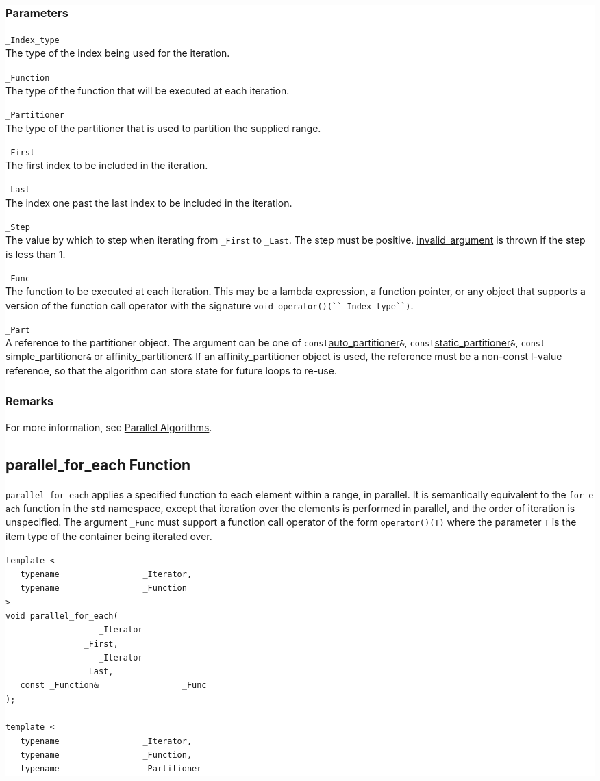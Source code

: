 ### Parameters  
 `_Index_type`  
 The type of the index being used for the iteration.  
  
 `_Function`  
 The type of the function that will be executed at each iteration.  
  
 `_Partitioner`  
 The type of the partitioner that is used to partition the supplied range.  
  
 `_First`  
 The first index to be included in the iteration.  
  
 `_Last`  
 The index one past the last index to be included in the iteration.  
  
 `_Step`  
 The value by which to step when iterating from                                 `_First` to                                 `_Last`. The step must be positive.                                 [invalid_argument](../vs140/invalid_argument-class.md) is thrown if the step is less than 1.  
  
 `_Func`  
 The function to be executed at each iteration. This may be a lambda expression, a function pointer, or any object that supports a version of the function call operator with the signature                                 `void operator()(``_Index_type``)`.  
  
 `_Part`  
 A reference to the partitioner object. The argument can be one of                                 `const`[auto_partitioner](../vs140/auto_partitioner-class.md)`&`,                                 `const`[static_partitioner](../vs140/static_partitioner-class.md)`&`,                                 `const`[simple_partitioner](../vs140/simple_partitioner-class.md)`&` or                                 [affinity_partitioner](../vs140/affinity_partitioner-class.md)`&` If an                                 [affinity_partitioner](../vs140/affinity_partitioner-class.md) object is used, the reference must be a non-const l-value reference, so that the algorithm can store state for future loops to re-use.  
  
### Remarks  
 For more information, see                         [Parallel Algorithms](../vs140/parallel-algorithms.md).  
  
##  <a name="parallel_for_each_function"></a>  parallel_for_each Function  
 `parallel_for_each` applies a specified function to each element within a range, in parallel. It is semantically equivalent to the                 `for_each` function in the                 `std` namespace, except that iteration over the elements is performed in parallel, and the order of iteration is unspecified. The argument                 `_Func` must support a function call operator of the form                 `operator()(T)` where the parameter                 `T` is the item type of the container being iterated over.  
  
```  
template <  
   typename                 _Iterator,  
   typename                 _Function  
>  
void parallel_for_each(  
                   _Iterator  
                _First,  
                   _Iterator  
                _Last,  
   const _Function&                 _Func  
);  
  
template <  
   typename                 _Iterator,  
   typename                 _Function,  
   typename                 _Partitioner  
```